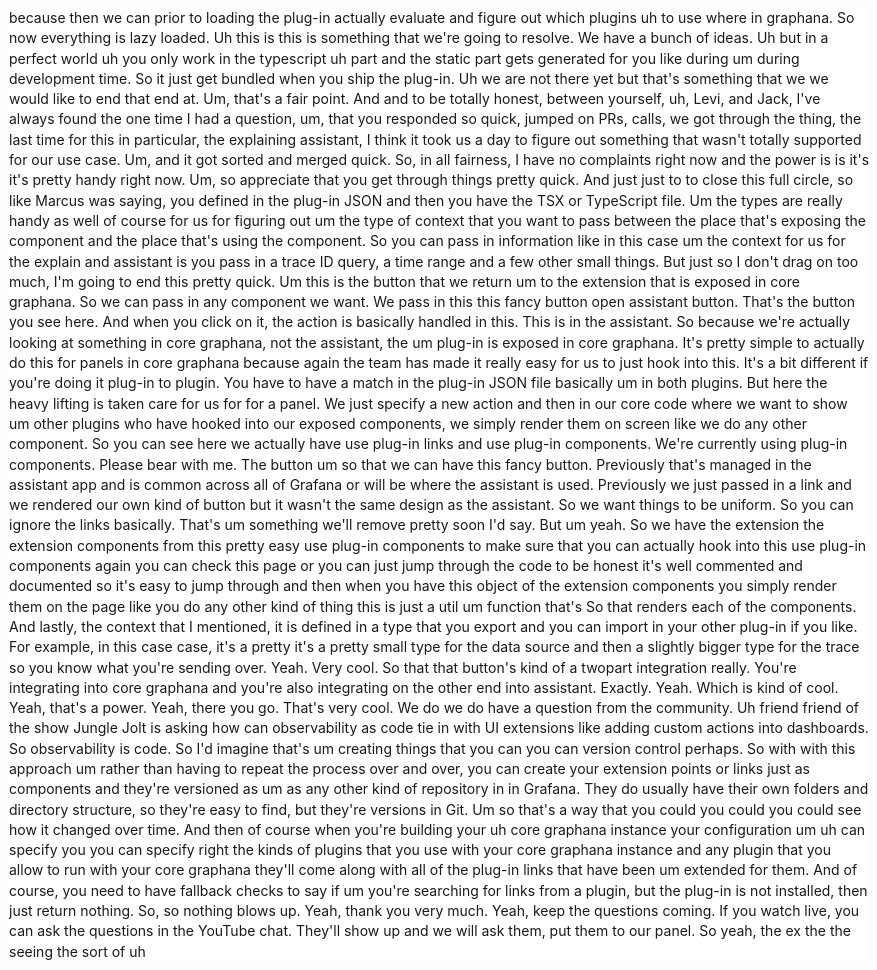 because then we can prior to loading the plug-in actually evaluate and figure out which plugins uh to use where in graphana. So now everything is lazy loaded. Uh this is this is something that we're going to resolve. We have a bunch of ideas. Uh but in a perfect world uh you only work in the typescript uh part and the static part gets generated for you like during um during development time. So it just get bundled when you ship the plug-in. Uh we are not there yet but that's something that we we would like to end that end at. Um, that's a fair point. And and to be totally honest, between yourself, uh, Levi, and Jack, I've always found the one time I had a question, um, that you responded so quick, jumped on PRs, calls, we got through the thing, the last time for this in particular, the explaining assistant, I think it took us a day to figure out something that wasn't totally supported for our use case. Um, and it got sorted and merged quick. So, in all fairness, I have no complaints right now and the power is is it's it's pretty handy right now. Um, so appreciate that you get through things pretty quick. And just just to to close this full circle, so like Marcus was saying, you defined in the plug-in JSON and then you have the TSX or TypeScript file. Um the types are really handy as well of course for us for figuring out um the type of context that you want to pass between the place that's exposing the component and the place that's using the component. So you can pass in information like in this case um the context for us for the explain and assistant is you pass in a trace ID query, a time range and a few other small things. But just so I don't drag on too much, I'm going to end this pretty quick. Um this is the button that we return um to the extension that is exposed in core graphana. So we can pass in any component we want. We pass in this this fancy button open assistant button. That's the button you see here. And when you click on it, the action is basically handled in this. This is in the assistant. So because we're actually looking at something in core graphana, not the assistant, the um plug-in is exposed in core graphana. It's pretty simple to actually do this for panels in core graphana because again the team has made it really easy for us to just hook into this. It's a bit different if you're doing it plug-in to plugin. You have to have a match in the plug-in JSON file basically um in both plugins. But here the heavy lifting is taken care for us for for a panel. We just specify a new action and then in our core code where we want to show um other plugins who have hooked into our exposed components, we simply render them on screen like we do any other component. So you can see here we actually have use plug-in links and use plug-in components. We're currently using plug-in components. Please bear with me. The button um so that we can have this fancy button. Previously that's managed in the assistant app and is common across all of Grafana or will be where the assistant is used. Previously we just passed in a link and we rendered our own kind of button but it wasn't the same design as the assistant. So we want things to be uniform. So you can ignore the links basically. That's um something we'll remove pretty soon I'd say. But um yeah. So we have the extension the extension components from this pretty easy use plug-in components to make sure that you can actually hook into this use plug-in components again you can check this page or you can just jump through the code to be honest it's well commented and documented so it's easy to jump through and then when you have this object of the extension components you simply render them on the page like you do any other kind of thing this is just a util um function that's So that renders each of the components. And lastly, the context that I mentioned, it is defined in a type that you export and you can import in your other plug-in if you like. For example, in this case case, it's a pretty it's a pretty small type for the data source and then a slightly bigger type for the trace so you know what you're sending over. Yeah. Very cool. So that that button's kind of a twopart integration really. You're integrating into core graphana and you're also integrating on the other end into assistant. Exactly. Yeah. Which is kind of cool. Yeah, that's a power. Yeah, there you go. That's very cool. We do we do have a question from the community. Uh friend friend of the show Jungle Jolt is asking how can observability as code tie in with UI extensions like adding custom actions into dashboards. So observability is code. So I'd imagine that's um creating things that you can you can version control perhaps. So with with this approach um rather than having to repeat the process over and over, you can create your extension points or links just as components and they're versioned as um as any other kind of repository in in Grafana. They do usually have their own folders and directory structure, so they're easy to find, but they're versions in Git. Um so that's a way that you could you could you could see how it changed over time. And then of course when you're building your uh core graphana instance your configuration um uh can specify you you can specify right the kinds of plugins that you use with your core graphana instance and any plugin that you allow to run with your core graphana they'll come along with all of the plug-in links that have been um extended for them. And of course, you need to have fallback checks to say if um you're searching for links from a plugin, but the plug-in is not installed, then just return nothing. So, so nothing blows up. Yeah, thank you very much. Yeah, keep the questions coming. If you watch live, you can ask the questions in the YouTube chat. They'll show up and we will ask them, put them to our panel. So yeah, the ex the the seeing the sort of uh